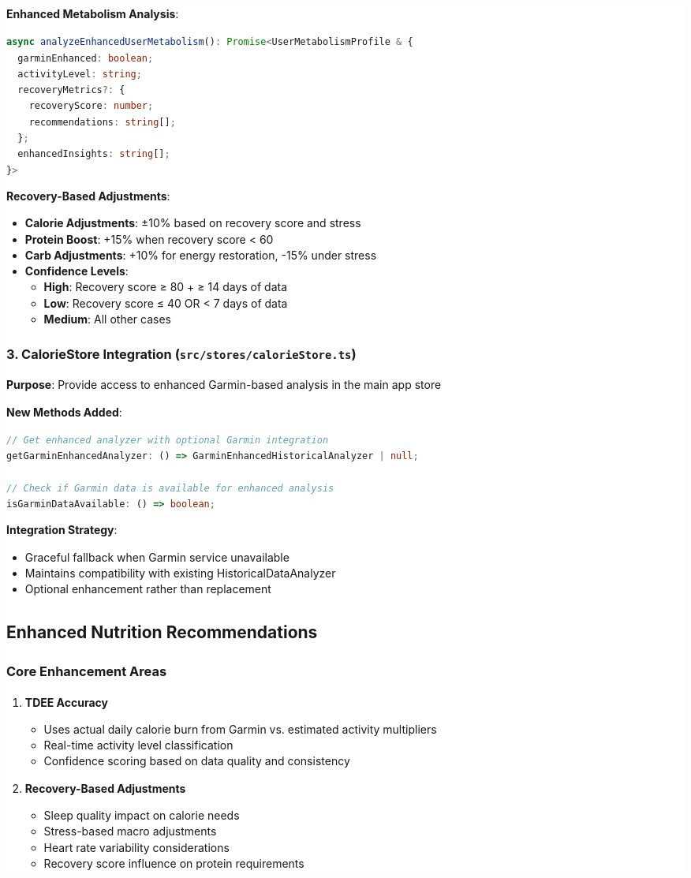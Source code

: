 **Enhanced Metabolism Analysis**:
```typescript
async analyzeEnhancedUserMetabolism(): Promise<UserMetabolismProfile & {
  garminEnhanced: boolean;
  activityLevel: string;
  recoveryMetrics?: {
    recoveryScore: number;
    recommendations: string[];
  };
  enhancedInsights: string[];
}>
```

**Recovery-Based Adjustments**:
- **Calorie Adjustments**: ±10% based on recovery score and stress
- **Protein Boost**: +15% when recovery score < 60
- **Carb Adjustments**: +10% for energy restoration, -15% under stress
- **Confidence Levels**:
  - **High**: Recovery score ≥ 80 + ≥ 14 days of data
  - **Low**: Recovery score ≤ 40 OR < 7 days of data  
  - **Medium**: All other cases

### 3. CalorieStore Integration (`src/stores/calorieStore.ts`)
**Purpose**: Provide access to enhanced Garmin-based analysis in the main app store

**New Methods Added**:
```typescript
// Get enhanced analyzer with optional Garmin integration
getGarminEnhancedAnalyzer: () => GarminEnhancedHistoricalAnalyzer | null;

// Check if Garmin data is available for enhanced analysis  
isGarminDataAvailable: () => boolean;
```

**Integration Strategy**:
- Graceful fallback when Garmin service unavailable
- Maintains compatibility with existing HistoricalDataAnalyzer
- Optional enhancement rather than replacement

## Enhanced Nutrition Recommendations

### Core Enhancement Areas

1. **TDEE Accuracy**
   - Uses actual daily calorie burn from Garmin vs. estimated activity multipliers
   - Real-time activity level classification
   - Confidence scoring based on data quality and consistency

2. **Recovery-Based Adjustments**
   - Sleep quality impact on calorie needs
   - Stress-based macro adjustments
   - Heart rate variability considerations
   - Recovery score influence on protein requirements
